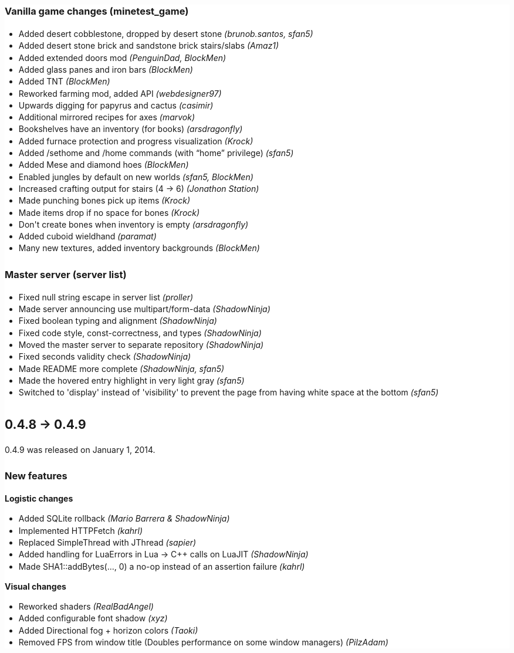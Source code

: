 ### Vanilla game changes (minetest\_game)

* Added desert cobblestone, dropped by desert stone _(brunob.santos, sfan5)_
* Added desert stone brick and sandstone brick stairs/slabs _(Amaz1)_
* Added extended doors mod _(PenguinDad, BlockMen)_
* Added glass panes and iron bars _(BlockMen)_
* Added TNT _(BlockMen)_
* Reworked farming mod, added API _(webdesigner97)_
* Upwards digging for papyrus and cactus _(casimir)_
* Additional mirrored recipes for axes _(marvok)_
* Bookshelves have an inventory (for books) _(arsdragonfly)_
* Added furnace protection and progress visualization _(Krock)_
* Added /sethome and /home commands (with “home” privilege) _(sfan5)_
* Added Mese and diamond hoes _(BlockMen)_
* Enabled jungles by default on new worlds _(sfan5, BlockMen)_
* Increased crafting output for stairs (4 → 6) _(Jonathon Station)_
* Made punching bones pick up items _(Krock)_
* Made items drop if no space for bones _(Krock)_
* Don't create bones when inventory is empty _(arsdragonfly)_
* Added cuboid wieldhand _(paramat)_
* Many new textures, added inventory backgrounds _(BlockMen)_

### Master server (server list)

* Fixed null string escape in server list _(proller)_
* Made server announcing use multipart/form-data _(ShadowNinja)_
* Fixed boolean typing and alignment _(ShadowNinja)_
* Fixed code style, const-correctness, and types _(ShadowNinja)_
* Moved the master server to separate repository _(ShadowNinja)_
* Fixed seconds validity check _(ShadowNinja)_
* Made README more complete _(ShadowNinja, sfan5)_
* Made the hovered entry highlight in very light gray _(sfan5)_
* Switched to 'display' instead of 'visibility' to prevent the page from having white space at the bottom _(sfan5)_

0.4.8 → 0.4.9
-------------

0.4.9 was released on January 1, 2014.

### New features

**Logistic changes**

* Added SQLite rollback _(Mario Barrera & ShadowNinja)_
* Implemented HTTPFetch _(kahrl)_
* Replaced SimpleThread with JThread _(sapier)_
* Added handling for LuaErrors in Lua -> C++ calls on LuaJIT _(ShadowNinja)_
* Made SHA1::addBytes(..., 0) a no-op instead of an assertion failure _(kahrl)_

**Visual changes**

* Reworked shaders _(RealBadAngel)_
* Added configurable font shadow _(xyz)_
* Added Directional fog + horizon colors _(Taoki)_
* Removed FPS from window title (Doubles performance on some window managers) _(PilzAdam)_
